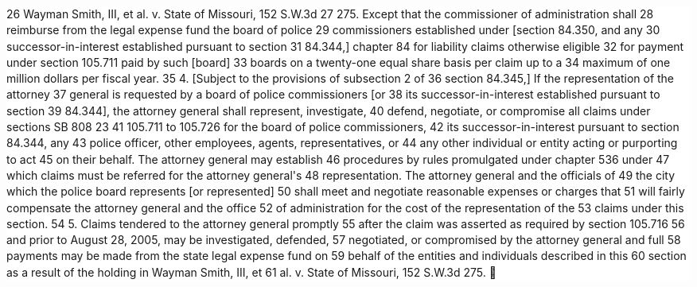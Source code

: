 26 Wayman Smith, III, et al. v. State of Missouri, 152 S.W.3d
27 275. Except that the commissioner of administration shall
28 reimburse from the legal expense fund the board of police
29 commissioners established under [section 84.350, and any
30 successor-in-interest established pursuant to section
31 84.344,] chapter 84 for liability claims otherwise eligible
32 for payment under section 105.711 paid by such [board]
33 boards on a twenty-one equal share basis per claim up to a
34 maximum of one million dollars per fiscal year.
35 4. [Subject to the provisions of subsection 2 of
36 section 84.345,] If the representation of the attorney
37 general is requested by a board of police commissioners [or
38 its successor-in-interest established pursuant to section
39 84.344], the attorney general shall represent, investigate,
40 defend, negotiate, or compromise all claims under sections
SB 808 23
41 105.711 to 105.726 for the board of police commissioners,
42 its successor-in-interest pursuant to section 84.344, any
43 police officer, other employees, agents, representatives, or
44 any other individual or entity acting or purporting to act
45 on their behalf. The attorney general may establish
46 procedures by rules promulgated under chapter 536 under
47 which claims must be referred for the attorney general's
48 representation. The attorney general and the officials of
49 the city which the police board represents [or represented]
50 shall meet and negotiate reasonable expenses or charges that
51 will fairly compensate the attorney general and the office
52 of administration for the cost of the representation of the
53 claims under this section.
54 5. Claims tendered to the attorney general promptly
55 after the claim was asserted as required by section 105.716
56 and prior to August 28, 2005, may be investigated, defended,
57 negotiated, or compromised by the attorney general and full
58 payments may be made from the state legal expense fund on
59 behalf of the entities and individuals described in this
60 section as a result of the holding in Wayman Smith, III, et
61 al. v. State of Missouri, 152 S.W.3d 275.
